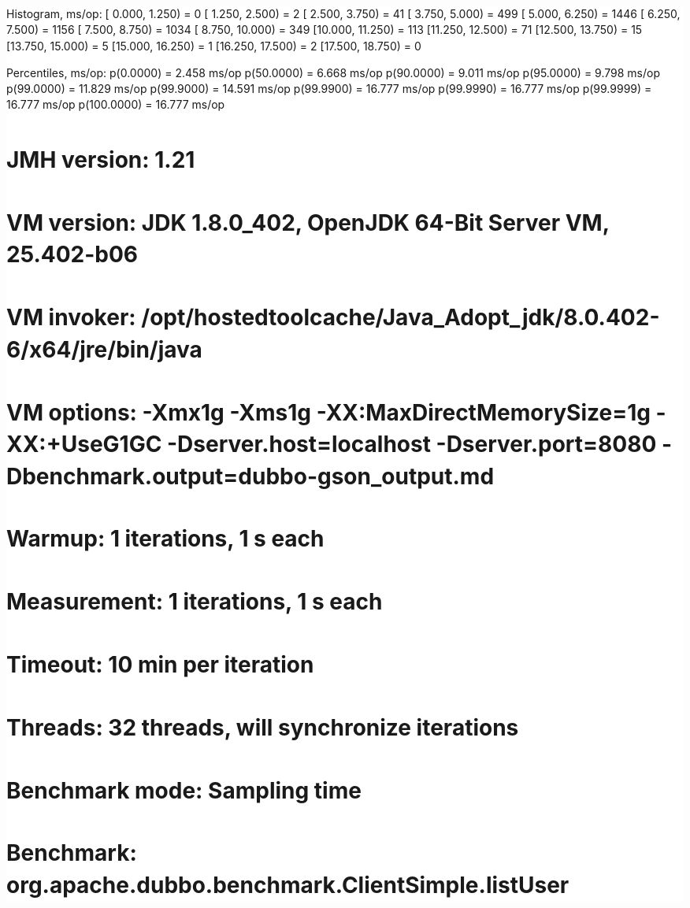  Histogram, ms/op:
    [ 0.000,  1.250) = 0 
    [ 1.250,  2.500) = 2 
    [ 2.500,  3.750) = 41 
    [ 3.750,  5.000) = 499 
    [ 5.000,  6.250) = 1446 
    [ 6.250,  7.500) = 1156 
    [ 7.500,  8.750) = 1034 
    [ 8.750, 10.000) = 349 
    [10.000, 11.250) = 113 
    [11.250, 12.500) = 71 
    [12.500, 13.750) = 15 
    [13.750, 15.000) = 5 
    [15.000, 16.250) = 1 
    [16.250, 17.500) = 2 
    [17.500, 18.750) = 0 

  Percentiles, ms/op:
      p(0.0000) =      2.458 ms/op
     p(50.0000) =      6.668 ms/op
     p(90.0000) =      9.011 ms/op
     p(95.0000) =      9.798 ms/op
     p(99.0000) =     11.829 ms/op
     p(99.9000) =     14.591 ms/op
     p(99.9900) =     16.777 ms/op
     p(99.9990) =     16.777 ms/op
     p(99.9999) =     16.777 ms/op
    p(100.0000) =     16.777 ms/op


# JMH version: 1.21
# VM version: JDK 1.8.0_402, OpenJDK 64-Bit Server VM, 25.402-b06
# VM invoker: /opt/hostedtoolcache/Java_Adopt_jdk/8.0.402-6/x64/jre/bin/java
# VM options: -Xmx1g -Xms1g -XX:MaxDirectMemorySize=1g -XX:+UseG1GC -Dserver.host=localhost -Dserver.port=8080 -Dbenchmark.output=dubbo-gson_output.md
# Warmup: 1 iterations, 1 s each
# Measurement: 1 iterations, 1 s each
# Timeout: 10 min per iteration
# Threads: 32 threads, will synchronize iterations
# Benchmark mode: Sampling time
# Benchmark: org.apache.dubbo.benchmark.ClientSimple.listUser
